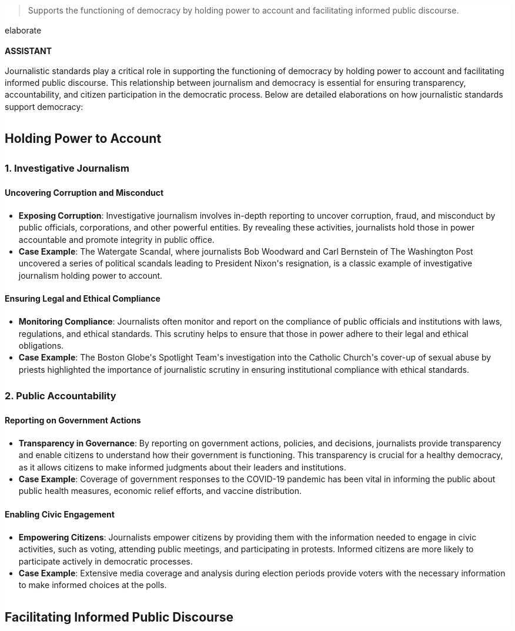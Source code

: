 >Supports the functioning of democracy by holding power to account and facilitating informed public discourse.

elaborate


**ASSISTANT**

Journalistic standards play a critical role in supporting the functioning of democracy by holding power to account and facilitating informed public discourse. This relationship between journalism and democracy is essential for ensuring transparency, accountability, and citizen participation in the democratic process. Below are detailed elaborations on how journalistic standards support democracy:

## Holding Power to Account

### 1. Investigative Journalism

#### Uncovering Corruption and Misconduct
- **Exposing Corruption**: Investigative journalism involves in-depth reporting to uncover corruption, fraud, and misconduct by public officials, corporations, and other powerful entities. By revealing these activities, journalists hold those in power accountable and promote integrity in public office.
- **Case Example**: The Watergate Scandal, where journalists Bob Woodward and Carl Bernstein of The Washington Post uncovered a series of political scandals leading to President Nixon's resignation, is a classic example of investigative journalism holding power to account.

#### Ensuring Legal and Ethical Compliance
- **Monitoring Compliance**: Journalists often monitor and report on the compliance of public officials and institutions with laws, regulations, and ethical standards. This scrutiny helps to ensure that those in power adhere to their legal and ethical obligations.
- **Case Example**: The Boston Globe's Spotlight Team's investigation into the Catholic Church's cover-up of sexual abuse by priests highlighted the importance of journalistic scrutiny in ensuring institutional compliance with ethical standards.

### 2. Public Accountability

#### Reporting on Government Actions
- **Transparency in Governance**: By reporting on government actions, policies, and decisions, journalists provide transparency and enable citizens to understand how their government is functioning. This transparency is crucial for a healthy democracy, as it allows citizens to make informed judgments about their leaders and institutions.
- **Case Example**: Coverage of government responses to the COVID-19 pandemic has been vital in informing the public about public health measures, economic relief efforts, and vaccine distribution.

#### Enabling Civic Engagement
- **Empowering Citizens**: Journalists empower citizens by providing them with the information needed to engage in civic activities, such as voting, attending public meetings, and participating in protests. Informed citizens are more likely to participate actively in democratic processes.
- **Case Example**: Extensive media coverage and analysis during election periods provide voters with the necessary information to make informed choices at the polls.

## Facilitating Informed Public Discourse
